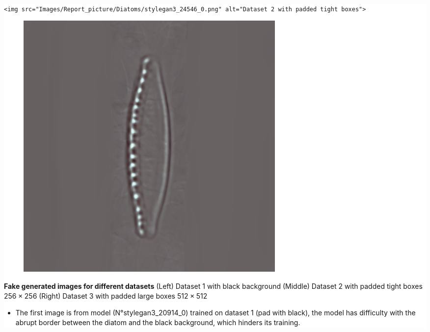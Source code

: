     <img src="Images/Report_picture/Diatoms/stylegan3_24546_0.png" alt="Dataset 2 with padded tight boxes">
  </figure>
  <figure>
    <img src="Images/Report_picture/Diatoms/stylegan3_25723_0.png" alt="Dataset 3 with padded large boxes">
  </figure>
</div>
<figcaption><strong>Fake generated images for different datasets</strong> (Left) Dataset 1 with black background (Middle) Dataset 2 with padded tight boxes <span class="math inline">256 × 256</span> (Right) Dataset 3 with padded large boxes <span class="math inline">512 × 512</span></figcaption>


-   The first image is from model (N°stylegan3_20914_0) trained on
    dataset 1 (pad with black), the model has difficulty with the abrupt
    border between the diatom and the black background, which hinders
    its training.
